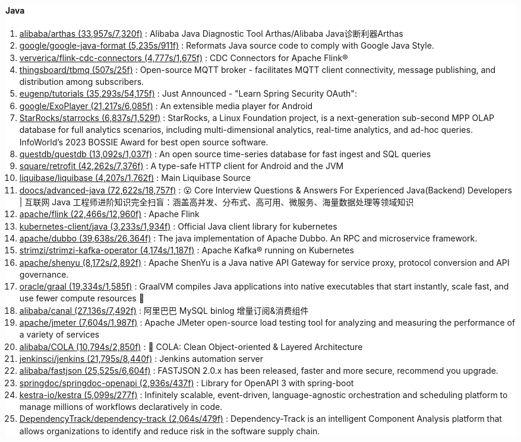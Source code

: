 #### Java
1. [alibaba/arthas (33,957s/7,320f)](https://github.com/alibaba/arthas) : Alibaba Java Diagnostic Tool Arthas/Alibaba Java诊断利器Arthas
2. [google/google-java-format (5,235s/911f)](https://github.com/google/google-java-format) : Reformats Java source code to comply with Google Java Style.
3. [ververica/flink-cdc-connectors (4,777s/1,675f)](https://github.com/ververica/flink-cdc-connectors) : CDC Connectors for Apache Flink®
4. [thingsboard/tbmq (507s/25f)](https://github.com/thingsboard/tbmq) : Open-source MQTT broker - facilitates MQTT client connectivity, message publishing, and distribution among subscribers.
5. [eugenp/tutorials (35,293s/54,175f)](https://github.com/eugenp/tutorials) : Just Announced - "Learn Spring Security OAuth":
6. [google/ExoPlayer (21,217s/6,085f)](https://github.com/google/ExoPlayer) : An extensible media player for Android
7. [StarRocks/starrocks (6,837s/1,529f)](https://github.com/StarRocks/starrocks) : StarRocks, a Linux Foundation project, is a next-generation sub-second MPP OLAP database for full analytics scenarios, including multi-dimensional analytics, real-time analytics, and ad-hoc queries. InfoWorld’s 2023 BOSSIE Award for best open source software.
8. [questdb/questdb (13,092s/1,037f)](https://github.com/questdb/questdb) : An open source time-series database for fast ingest and SQL queries
9. [square/retrofit (42,262s/7,376f)](https://github.com/square/retrofit) : A type-safe HTTP client for Android and the JVM
10. [liquibase/liquibase (4,207s/1,762f)](https://github.com/liquibase/liquibase) : Main Liquibase Source
11. [doocs/advanced-java (72,622s/18,757f)](https://github.com/doocs/advanced-java) : 😮 Core Interview Questions & Answers For Experienced Java(Backend) Developers | 互联网 Java 工程师进阶知识完全扫盲：涵盖高并发、分布式、高可用、微服务、海量数据处理等领域知识
12. [apache/flink (22,466s/12,960f)](https://github.com/apache/flink) : Apache Flink
13. [kubernetes-client/java (3,233s/1,934f)](https://github.com/kubernetes-client/java) : Official Java client library for kubernetes
14. [apache/dubbo (39,638s/26,364f)](https://github.com/apache/dubbo) : The java implementation of Apache Dubbo. An RPC and microservice framework.
15. [strimzi/strimzi-kafka-operator (4,174s/1,187f)](https://github.com/strimzi/strimzi-kafka-operator) : Apache Kafka® running on Kubernetes
16. [apache/shenyu (8,172s/2,892f)](https://github.com/apache/shenyu) : Apache ShenYu is a Java native API Gateway for service proxy, protocol conversion and API governance.
17. [oracle/graal (19,334s/1,585f)](https://github.com/oracle/graal) : GraalVM compiles Java applications into native executables that start instantly, scale fast, and use fewer compute resources 🚀
18. [alibaba/canal (27,136s/7,492f)](https://github.com/alibaba/canal) : 阿里巴巴 MySQL binlog 增量订阅&消费组件
19. [apache/jmeter (7,604s/1,987f)](https://github.com/apache/jmeter) : Apache JMeter open-source load testing tool for analyzing and measuring the performance of a variety of services
20. [alibaba/COLA (10,794s/2,850f)](https://github.com/alibaba/COLA) : 🥤 COLA: Clean Object-oriented & Layered Architecture
21. [jenkinsci/jenkins (21,795s/8,440f)](https://github.com/jenkinsci/jenkins) : Jenkins automation server
22. [alibaba/fastjson (25,525s/6,604f)](https://github.com/alibaba/fastjson) : FASTJSON 2.0.x has been released, faster and more secure, recommend you upgrade.
23. [springdoc/springdoc-openapi (2,936s/437f)](https://github.com/springdoc/springdoc-openapi) : Library for OpenAPI 3 with spring-boot
24. [kestra-io/kestra (5,099s/277f)](https://github.com/kestra-io/kestra) : Infinitely scalable, event-driven, language-agnostic orchestration and scheduling platform to manage millions of workflows declaratively in code.
25. [DependencyTrack/dependency-track (2,064s/479f)](https://github.com/DependencyTrack/dependency-track) : Dependency-Track is an intelligent Component Analysis platform that allows organizations to identify and reduce risk in the software supply chain.
